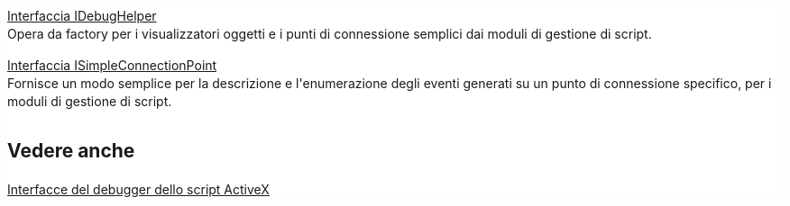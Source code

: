  [Interfaccia IDebugHelper](../winscript/reference/idebughelper-interface.md)  
 Opera da factory per i visualizzatori oggetti e i punti di connessione semplici dai moduli di gestione di script.  
  
 [Interfaccia ISimpleConnectionPoint](../winscript/reference/isimpleconnectionpoint-interface.md)  
 Fornisce un modo semplice per la descrizione e l'enumerazione degli eventi generati su un punto di connessione specifico, per i moduli di gestione di script.  
  
## Vedere anche  
 [Interfacce del debugger dello script ActiveX](../winscript/reference/active-script-debugger-interfaces.md)